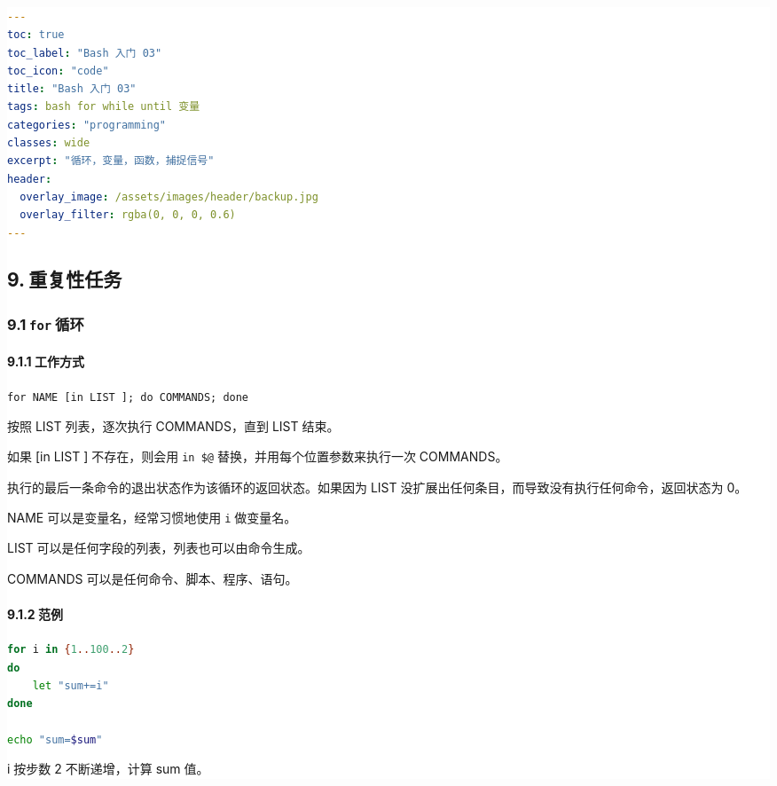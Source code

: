 ```yaml
---
toc: true
toc_label: "Bash 入门 03"
toc_icon: "code"
title: "Bash 入门 03"
tags: bash for while until 变量
categories: "programming"
classes: wide
excerpt: "循环，变量，函数，捕捉信号"
header:
  overlay_image: /assets/images/header/backup.jpg
  overlay_filter: rgba(0, 0, 0, 0.6)
---
```




## 9. 重复性任务





### 9.1 `for` 循环



#### 9.1.1 工作方式

`for NAME [in LIST ]; do COMMANDS; done`

按照 LIST 列表，逐次执行 COMMANDS，直到 LIST 结束。

如果 [in LIST ] 不存在，则会用 `in $@` 替换，并用每个位置参数来执行一次 COMMANDS。

执行的最后一条命令的退出状态作为该循环的返回状态。如果因为 LIST 没扩展出任何条目，而导致没有执行任何命令，返回状态为 0。

NAME 可以是变量名，经常习惯地使用 `i` 做变量名。

LIST 可以是任何字段的列表，列表也可以由命令生成。

COMMANDS 可以是任何命令、脚本、程序、语句。





#### 9.1.2 范例

```bash
for i in {1..100..2}
do  
    let "sum+=i"  
done  

echo "sum=$sum"
```

i 按步数 2 不断递增，计算 sum 值。
